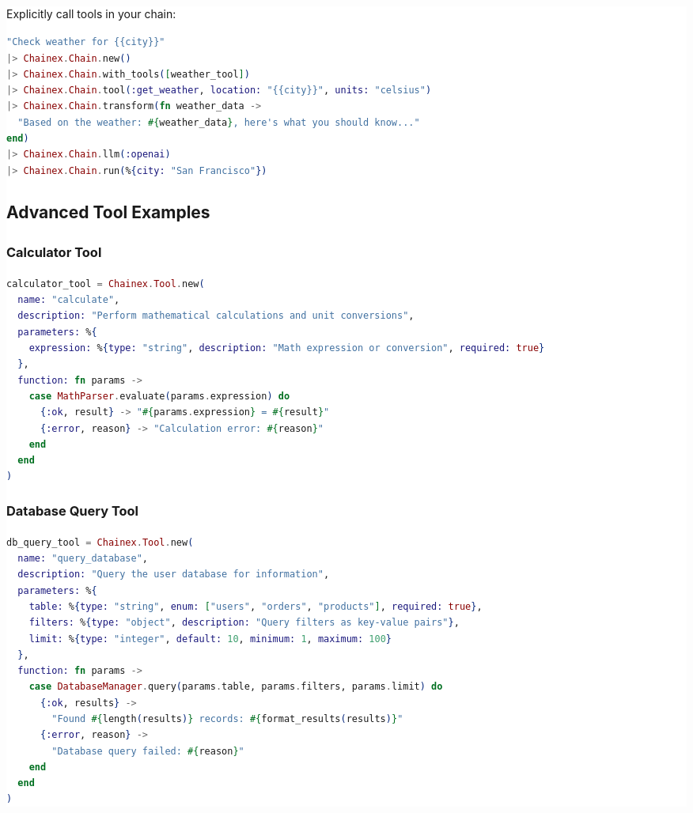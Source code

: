 Explicitly call tools in your chain:

```elixir
"Check weather for {{city}}"
|> Chainex.Chain.new()
|> Chainex.Chain.with_tools([weather_tool])
|> Chainex.Chain.tool(:get_weather, location: "{{city}}", units: "celsius")
|> Chainex.Chain.transform(fn weather_data ->
  "Based on the weather: #{weather_data}, here's what you should know..."
end)
|> Chainex.Chain.llm(:openai)
|> Chainex.Chain.run(%{city: "San Francisco"})
```

## Advanced Tool Examples

### Calculator Tool

```elixir
calculator_tool = Chainex.Tool.new(
  name: "calculate",
  description: "Perform mathematical calculations and unit conversions",
  parameters: %{
    expression: %{type: "string", description: "Math expression or conversion", required: true}
  },
  function: fn params ->
    case MathParser.evaluate(params.expression) do
      {:ok, result} -> "#{params.expression} = #{result}"
      {:error, reason} -> "Calculation error: #{reason}"
    end
  end
)
```

### Database Query Tool

```elixir
db_query_tool = Chainex.Tool.new(
  name: "query_database",
  description: "Query the user database for information",
  parameters: %{
    table: %{type: "string", enum: ["users", "orders", "products"], required: true},
    filters: %{type: "object", description: "Query filters as key-value pairs"},
    limit: %{type: "integer", default: 10, minimum: 1, maximum: 100}
  },
  function: fn params ->
    case DatabaseManager.query(params.table, params.filters, params.limit) do
      {:ok, results} -> 
        "Found #{length(results)} records: #{format_results(results)}"
      {:error, reason} -> 
        "Database query failed: #{reason}"
    end
  end
)
```
